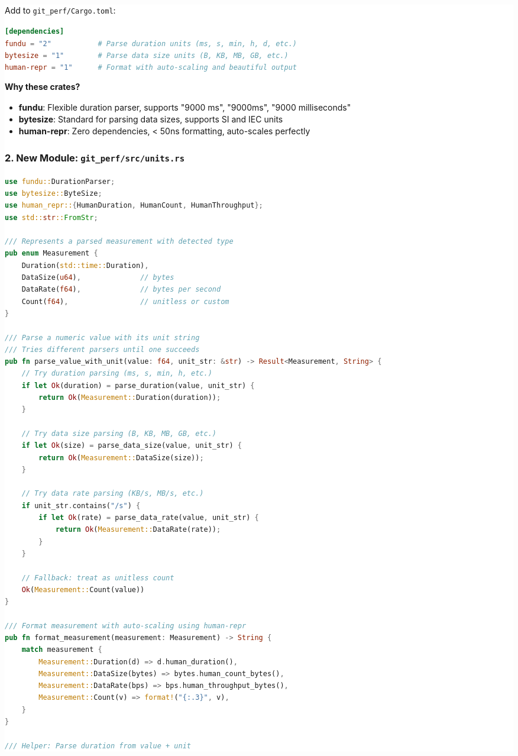 Add to `git_perf/Cargo.toml`:

```toml
[dependencies]
fundu = "2"           # Parse duration units (ms, s, min, h, d, etc.)
bytesize = "1"        # Parse data size units (B, KB, MB, GB, etc.)
human-repr = "1"      # Format with auto-scaling and beautiful output
```

**Why these crates?**
- **fundu**: Flexible duration parser, supports "9000 ms", "9000ms", "9000 milliseconds"
- **bytesize**: Standard for parsing data sizes, supports SI and IEC units
- **human-repr**: Zero dependencies, < 50ns formatting, auto-scales perfectly

### 2. New Module: `git_perf/src/units.rs`

```rust
use fundu::DurationParser;
use bytesize::ByteSize;
use human_repr::{HumanDuration, HumanCount, HumanThroughput};
use std::str::FromStr;

/// Represents a parsed measurement with detected type
pub enum Measurement {
    Duration(std::time::Duration),
    DataSize(u64),              // bytes
    DataRate(f64),              // bytes per second
    Count(f64),                 // unitless or custom
}

/// Parse a numeric value with its unit string
/// Tries different parsers until one succeeds
pub fn parse_value_with_unit(value: f64, unit_str: &str) -> Result<Measurement, String> {
    // Try duration parsing (ms, s, min, h, etc.)
    if let Ok(duration) = parse_duration(value, unit_str) {
        return Ok(Measurement::Duration(duration));
    }

    // Try data size parsing (B, KB, MB, GB, etc.)
    if let Ok(size) = parse_data_size(value, unit_str) {
        return Ok(Measurement::DataSize(size));
    }

    // Try data rate parsing (KB/s, MB/s, etc.)
    if unit_str.contains("/s") {
        if let Ok(rate) = parse_data_rate(value, unit_str) {
            return Ok(Measurement::DataRate(rate));
        }
    }

    // Fallback: treat as unitless count
    Ok(Measurement::Count(value))
}

/// Format measurement with auto-scaling using human-repr
pub fn format_measurement(measurement: Measurement) -> String {
    match measurement {
        Measurement::Duration(d) => d.human_duration(),
        Measurement::DataSize(bytes) => bytes.human_count_bytes(),
        Measurement::DataRate(bps) => bps.human_throughput_bytes(),
        Measurement::Count(v) => format!("{:.3}", v),
    }
}

/// Helper: Parse duration from value + unit
```